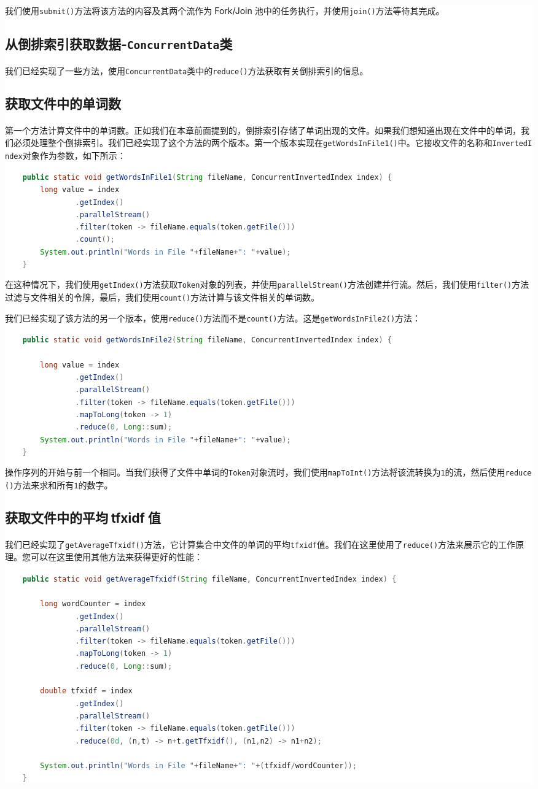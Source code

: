 我们使用`submit()`方法将该方法的内容及其两个流作为 Fork/Join 池中的任务执行，并使用`join()`方法等待其完成。

## 从倒排索引获取数据-`ConcurrentData`类

我们已经实现了一些方法，使用`ConcurrentData`类中的`reduce()`方法获取有关倒排索引的信息。

## 获取文件中的单词数

第一个方法计算文件中的单词数。正如我们在本章前面提到的，倒排索引存储了单词出现的文件。如果我们想知道出现在文件中的单词，我们必须处理整个倒排索引。我们已经实现了这个方法的两个版本。第一个版本实现在`getWordsInFile1()`中。它接收文件的名称和`InvertedIndex`对象作为参数，如下所示：

```java
    public static void getWordsInFile1(String fileName, ConcurrentInvertedIndex index) {
        long value = index
                .getIndex()
                .parallelStream()
                .filter(token -> fileName.equals(token.getFile()))
                .count();
        System.out.println("Words in File "+fileName+": "+value);
    }
```

在这种情况下，我们使用`getIndex()`方法获取`Token`对象的列表，并使用`parallelStream()`方法创建并行流。然后，我们使用`filter()`方法过滤与文件相关的令牌，最后，我们使用`count()`方法计算与该文件相关的单词数。

我们已经实现了该方法的另一个版本，使用`reduce()`方法而不是`count()`方法。这是`getWordsInFile2()`方法：

```java
    public static void getWordsInFile2(String fileName, ConcurrentInvertedIndex index) {

        long value = index
                .getIndex()
                .parallelStream()
                .filter(token -> fileName.equals(token.getFile()))
                .mapToLong(token -> 1)
                .reduce(0, Long::sum);
        System.out.println("Words in File "+fileName+": "+value);
    }
```

操作序列的开始与前一个相同。当我们获得了文件中单词的`Token`对象流时，我们使用`mapToInt()`方法将该流转换为`1`的流，然后使用`reduce()`方法来求和所有`1`的数字。

## 获取文件中的平均 tfxidf 值

我们已经实现了`getAverageTfxidf()`方法，它计算集合中文件的单词的平均`tfxidf`值。我们在这里使用了`reduce()`方法来展示它的工作原理。您可以在这里使用其他方法来获得更好的性能：

```java
    public static void getAverageTfxidf(String fileName, ConcurrentInvertedIndex index) {

        long wordCounter = index
                .getIndex()
                .parallelStream()
                .filter(token -> fileName.equals(token.getFile()))
                .mapToLong(token -> 1)
                .reduce(0, Long::sum);

        double tfxidf = index
                .getIndex()
                .parallelStream()
                .filter(token -> fileName.equals(token.getFile()))
                .reduce(0d, (n,t) -> n+t.getTfxidf(), (n1,n2) -> n1+n2);

        System.out.println("Words in File "+fileName+": "+(tfxidf/wordCounter));
    }
```
